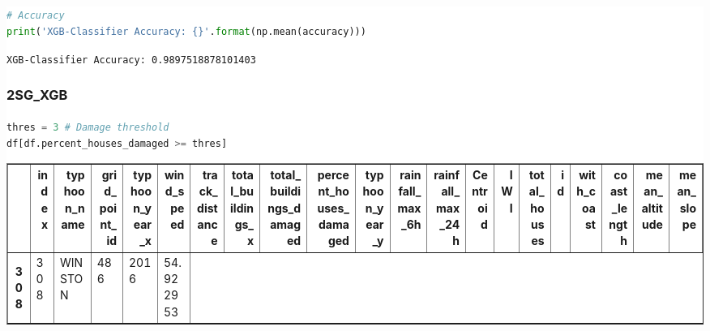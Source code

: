 


```python
# Accuracy
print('XGB-Classifier Accuracy: {}'.format(np.mean(accuracy)))
```

    XGB-Classifier Accuracy: 0.9897518878101403


### 2SG_XGB


```python
thres = 3 # Damage threshold
df[df.percent_houses_damaged >= thres]
```




<div>
<style scoped>
    .dataframe tbody tr th:only-of-type {
        vertical-align: middle;
    }

    .dataframe tbody tr th {
        vertical-align: top;
    }

    .dataframe thead th {
        text-align: right;
    }
</style>
<table border="1" class="dataframe">
  <thead>
    <tr style="text-align: right;">
      <th></th>
      <th>index</th>
      <th>typhoon_name</th>
      <th>grid_point_id</th>
      <th>typhoon_year_x</th>
      <th>wind_speed</th>
      <th>track_distance</th>
      <th>total_buildings_x</th>
      <th>total_buildings_damaged</th>
      <th>percent_houses_damaged</th>
      <th>typhoon_year_y</th>
      <th>rainfall_max_6h</th>
      <th>rainfall_max_24h</th>
      <th>Centroid</th>
      <th>IWI</th>
      <th>total_houses</th>
      <th>id</th>
      <th>with_coast</th>
      <th>coast_length</th>
      <th>mean_altitude</th>
      <th>mean_slope</th>
    </tr>
  </thead>
  <tbody>
    <tr>
      <th>308</th>
      <td>308</td>
      <td>WINSTON</td>
      <td>486</td>
      <td>2016</td>
      <td>54.922953</td>